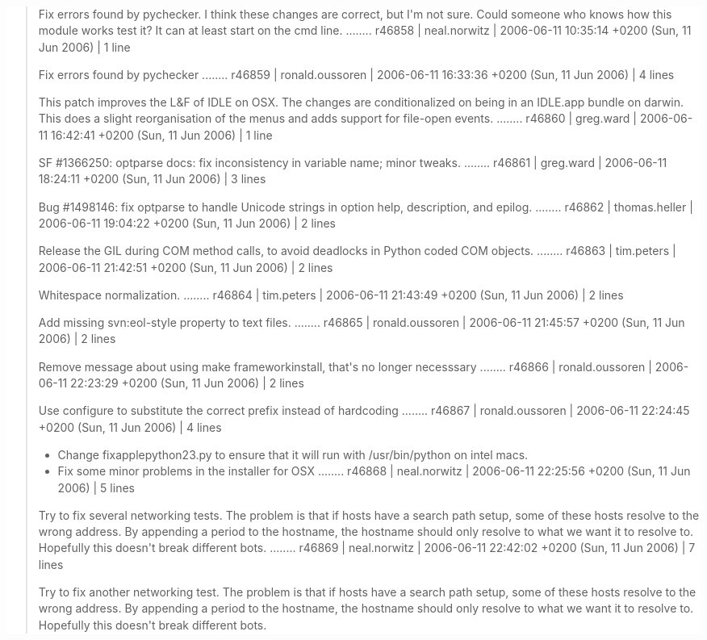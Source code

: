  >   Fix errors found by pychecker.
 >   I think these changes are correct, but I'm not sure.  Could someone
 >   who knows how this module works test it?  It can at least start on
 >   the cmd line.
 > ........
 >   r46858 | neal.norwitz | 2006-06-11 10:35:14 +0200 (Sun, 11 Jun 2006) | 1 line
 > 
 >   Fix errors found by pychecker
 > ........
 >   r46859 | ronald.oussoren | 2006-06-11 16:33:36 +0200 (Sun, 11 Jun 2006) | 4 lines
 > 
 >   This patch improves the L&F of IDLE on OSX. The changes are conditionalized on
 >   being in an IDLE.app bundle on darwin. This does a slight reorganisation of the
 >   menus and adds support for file-open events.
 > ........
 >   r46860 | greg.ward | 2006-06-11 16:42:41 +0200 (Sun, 11 Jun 2006) | 1 line
 > 
 >   SF #1366250: optparse docs: fix inconsistency in variable name; minor tweaks.
 > ........
 >   r46861 | greg.ward | 2006-06-11 18:24:11 +0200 (Sun, 11 Jun 2006) | 3 lines
 > 
 >   Bug #1498146: fix optparse to handle Unicode strings in option help,
 >   description, and epilog.
 > ........
 >   r46862 | thomas.heller | 2006-06-11 19:04:22 +0200 (Sun, 11 Jun 2006) | 2 lines
 > 
 >   Release the GIL during COM method calls, to avoid deadlocks in
 >   Python coded COM objects.
 > ........
 >   r46863 | tim.peters | 2006-06-11 21:42:51 +0200 (Sun, 11 Jun 2006) | 2 lines
 > 
 >   Whitespace normalization.
 > ........
 >   r46864 | tim.peters | 2006-06-11 21:43:49 +0200 (Sun, 11 Jun 2006) | 2 lines
 > 
 >   Add missing svn:eol-style property to text files.
 > ........
 >   r46865 | ronald.oussoren | 2006-06-11 21:45:57 +0200 (Sun, 11 Jun 2006) | 2 lines
 > 
 >   Remove message about using make frameworkinstall, that's no longer necesssary
 > ........
 >   r46866 | ronald.oussoren | 2006-06-11 22:23:29 +0200 (Sun, 11 Jun 2006) | 2 lines
 > 
 >   Use configure to substitute the correct prefix instead of hardcoding
 > ........
 >   r46867 | ronald.oussoren | 2006-06-11 22:24:45 +0200 (Sun, 11 Jun 2006) | 4 lines
 > 
 >   - Change fixapplepython23.py to ensure that it will run with /usr/bin/python
 >  on intel macs.
 >   - Fix some minor problems in the installer for OSX
 > ........
 >   r46868 | neal.norwitz | 2006-06-11 22:25:56 +0200 (Sun, 11 Jun 2006) | 5 lines
 > 
 >   Try to fix several networking tests.  The problem is that if hosts have
 >   a search path setup, some of these hosts resolve to the wrong address.
 >   By appending a period to the hostname, the hostname should only resolve
 >   to what we want it to resolve to.  Hopefully this doesn't break different bots.
 > ........
 >   r46869 | neal.norwitz | 2006-06-11 22:42:02 +0200 (Sun, 11 Jun 2006) | 7 lines
 > 
 >   Try to fix another networking test.  The problem is that if hosts have
 >   a search path setup, some of these hosts resolve to the wrong address.
 >   By appending a period to the hostname, the hostname should only resolve
 >   to what we want it to resolve to.  Hopefully this doesn't break different bots.